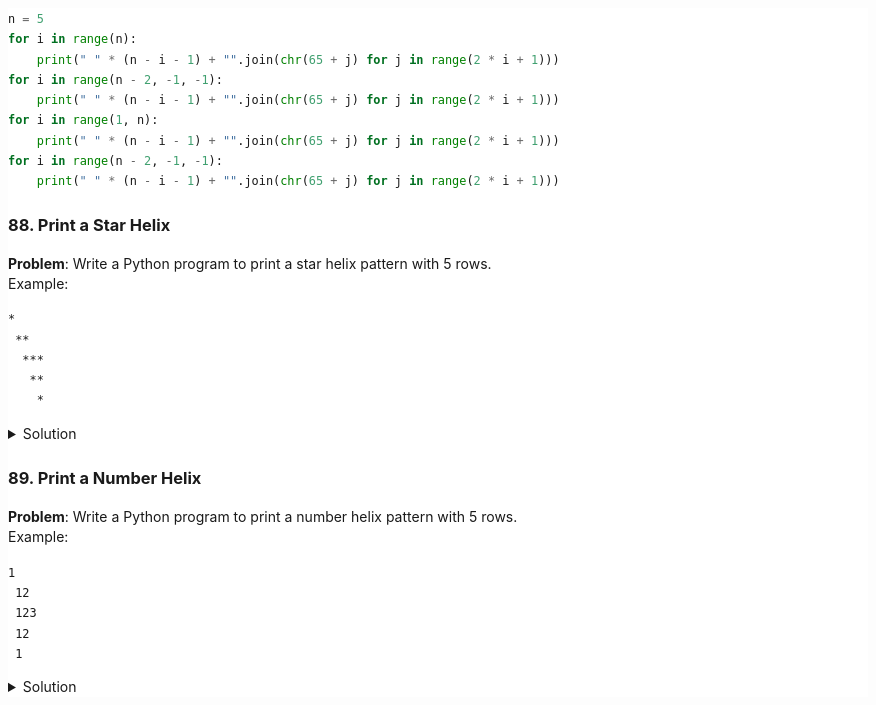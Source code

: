 ```python
n = 5
for i in range(n):
    print(" " * (n - i - 1) + "".join(chr(65 + j) for j in range(2 * i + 1)))
for i in range(n - 2, -1, -1):
    print(" " * (n - i - 1) + "".join(chr(65 + j) for j in range(2 * i + 1)))
for i in range(1, n):
    print(" " * (n - i - 1) + "".join(chr(65 + j) for j in range(2 * i + 1)))
for i in range(n - 2, -1, -1):
    print(" " * (n - i - 1) + "".join(chr(65 + j) for j in range(2 * i + 1)))
```

</details>

### 88. Print a Star Helix
**Problem**: Write a Python program to print a star helix pattern with 5 rows.  
Example:  
```
*    
 **   
  ***  
   **  
    *
```
<details><summary>Solution</summary></details>

### 89. Print a Number Helix
**Problem**: Write a Python program to print a number helix pattern with 5 rows.  
Example:  
```
1    
 12   
 123  
 12   
 1
```
<details>
<summary>Solution</summary>

```python
n = 5
for i in range(n):
    if i <= n // 2:
        print(" " * i + "".join(str(j) for j in range(1, i + 2)))
    else:
        print(" " * i + "".join(str(j) for j in range(1, n - i + 1)))
```
